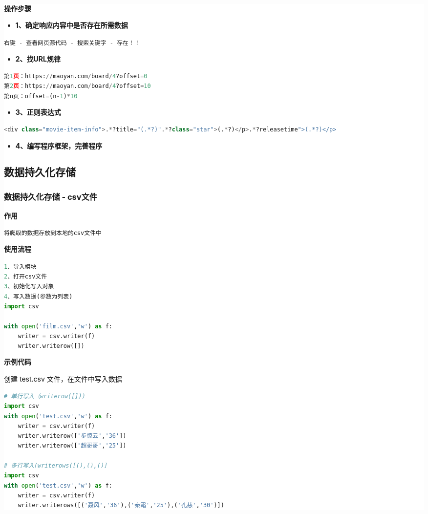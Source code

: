 **操作步骤**

- **1、确定响应内容中是否存在所需数据**

```python
右键 - 查看网页源代码 - 搜索关键字 - 存在！！
```

- **2、找URL规律**

```python
第1页：https://maoyan.com/board/4?offset=0
第2页：https://maoyan.com/board/4?offset=10
第n页：offset=(n-1)*10
```

- **3、正则表达式**

```python
<div class="movie-item-info">.*?title="(.*?)".*?class="star">(.*?)</p>.*?releasetime">(.*?)</p>
```

- **4、编写程序框架，完善程序**

```python

```

## **数据持久化存储**

### **数据持久化存储 - csv文件**

**作用**

```python
将爬取的数据存放到本地的csv文件中
```

**使用流程**

```python
1、导入模块
2、打开csv文件
3、初始化写入对象
4、写入数据(参数为列表)
import csv 

with open('film.csv','w') as f:
    writer = csv.writer(f)
    writer.writerow([])
```

**示例代码**

创建 test.csv 文件，在文件中写入数据

```python
# 单行写入（writerow([]))
import csv
with open('test.csv','w') as f:
	writer = csv.writer(f)
	writer.writerow(['步惊云','36'])
	writer.writerow(['超哥哥','25'])

# 多行写入(writerows([(),(),()]
import csv
with open('test.csv','w') as f:
	writer = csv.writer(f)
	writer.writerows([('聂风','36'),('秦霜','25'),('孔慈','30')])
```
